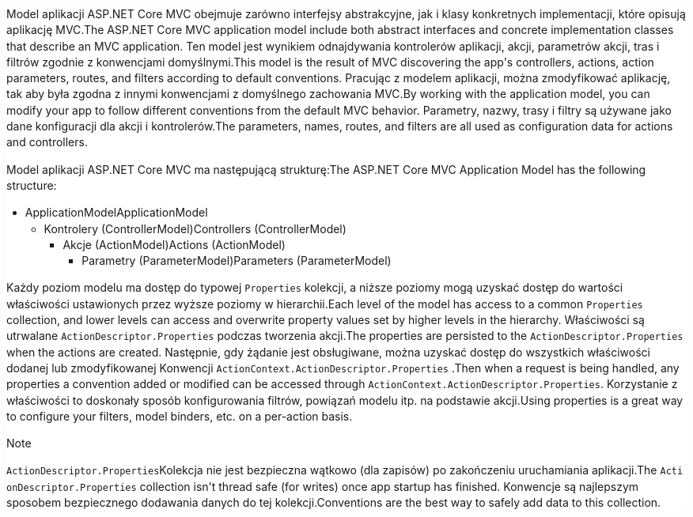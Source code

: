 <span data-ttu-id="a1f4c-110">Model aplikacji ASP.NET Core MVC obejmuje zarówno interfejsy abstrakcyjne, jak i klasy konkretnych implementacji, które opisują aplikację MVC.</span><span class="sxs-lookup"><span data-stu-id="a1f4c-110">The ASP.NET Core MVC application model include both abstract interfaces and concrete implementation classes that describe an MVC application.</span></span> <span data-ttu-id="a1f4c-111">Ten model jest wynikiem odnajdywania kontrolerów aplikacji, akcji, parametrów akcji, tras i filtrów zgodnie z konwencjami domyślnymi.</span><span class="sxs-lookup"><span data-stu-id="a1f4c-111">This model is the result of MVC discovering the app's controllers, actions, action parameters, routes, and filters according to default conventions.</span></span> <span data-ttu-id="a1f4c-112">Pracując z modelem aplikacji, można zmodyfikować aplikację, tak aby była zgodna z innymi konwencjami z domyślnego zachowania MVC.</span><span class="sxs-lookup"><span data-stu-id="a1f4c-112">By working with the application model, you can modify your app to follow different conventions from the default MVC behavior.</span></span> <span data-ttu-id="a1f4c-113">Parametry, nazwy, trasy i filtry są używane jako dane konfiguracji dla akcji i kontrolerów.</span><span class="sxs-lookup"><span data-stu-id="a1f4c-113">The parameters, names, routes, and filters are all used as configuration data for actions and controllers.</span></span>

<span data-ttu-id="a1f4c-114">Model aplikacji ASP.NET Core MVC ma następującą strukturę:</span><span class="sxs-lookup"><span data-stu-id="a1f4c-114">The ASP.NET Core MVC Application Model has the following structure:</span></span>

* <span data-ttu-id="a1f4c-115">ApplicationModel</span><span class="sxs-lookup"><span data-stu-id="a1f4c-115">ApplicationModel</span></span>
  * <span data-ttu-id="a1f4c-116">Kontrolery (ControllerModel)</span><span class="sxs-lookup"><span data-stu-id="a1f4c-116">Controllers (ControllerModel)</span></span>
    * <span data-ttu-id="a1f4c-117">Akcje (ActionModel)</span><span class="sxs-lookup"><span data-stu-id="a1f4c-117">Actions (ActionModel)</span></span>
      * <span data-ttu-id="a1f4c-118">Parametry (ParameterModel)</span><span class="sxs-lookup"><span data-stu-id="a1f4c-118">Parameters (ParameterModel)</span></span>

<span data-ttu-id="a1f4c-119">Każdy poziom modelu ma dostęp do typowej `Properties` kolekcji, a niższe poziomy mogą uzyskać dostęp do wartości właściwości ustawionych przez wyższe poziomy w hierarchii.</span><span class="sxs-lookup"><span data-stu-id="a1f4c-119">Each level of the model has access to a common `Properties` collection, and lower levels can access and overwrite property values set by higher levels in the hierarchy.</span></span> <span data-ttu-id="a1f4c-120">Właściwości są utrwalane `ActionDescriptor.Properties` podczas tworzenia akcji.</span><span class="sxs-lookup"><span data-stu-id="a1f4c-120">The properties are persisted to the `ActionDescriptor.Properties` when the actions are created.</span></span> <span data-ttu-id="a1f4c-121">Następnie, gdy żądanie jest obsługiwane, można uzyskać dostęp do wszystkich właściwości dodanej lub zmodyfikowanej Konwencji `ActionContext.ActionDescriptor.Properties` .</span><span class="sxs-lookup"><span data-stu-id="a1f4c-121">Then when a request is being handled, any properties a convention added or modified can be accessed through `ActionContext.ActionDescriptor.Properties`.</span></span> <span data-ttu-id="a1f4c-122">Korzystanie z właściwości to doskonały sposób konfigurowania filtrów, powiązań modelu itp. na podstawie akcji.</span><span class="sxs-lookup"><span data-stu-id="a1f4c-122">Using properties is a great way to configure your filters, model binders, etc. on a per-action basis.</span></span>

> [!NOTE]
> <span data-ttu-id="a1f4c-123">`ActionDescriptor.Properties`Kolekcja nie jest bezpieczna wątkowo (dla zapisów) po zakończeniu uruchamiania aplikacji.</span><span class="sxs-lookup"><span data-stu-id="a1f4c-123">The `ActionDescriptor.Properties` collection isn't thread safe (for writes) once app startup has finished.</span></span> <span data-ttu-id="a1f4c-124">Konwencje są najlepszym sposobem bezpiecznego dodawania danych do tej kolekcji.</span><span class="sxs-lookup"><span data-stu-id="a1f4c-124">Conventions are the best way to safely add data to this collection.</span></span>
